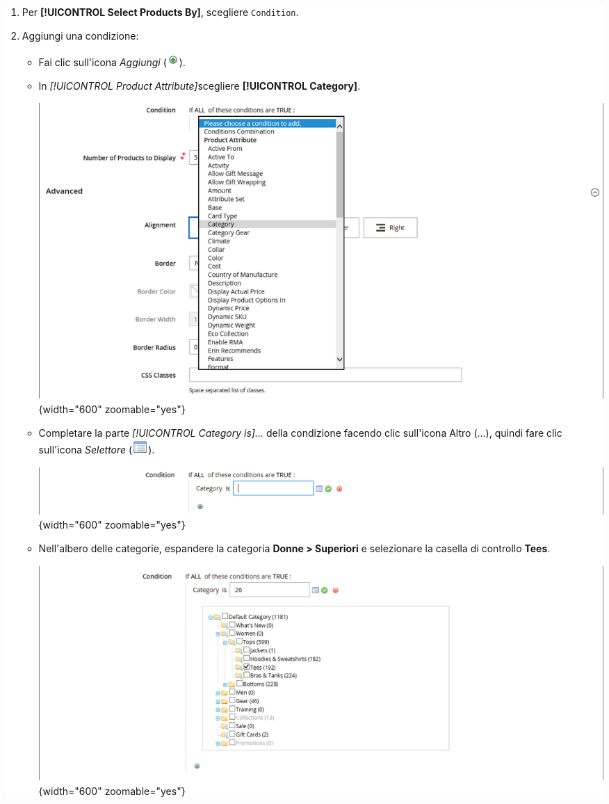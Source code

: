 1. Per **[!UICONTROL Select Products By]**, scegliere `Condition`.

1. Aggiungi una condizione:

   - Fai clic sull&#39;icona _Aggiungi_ (![Aggiungi icona](../assets/icon-add-green-circle.png)).

   - In _[!UICONTROL Product Attribute]_&#x200B;scegliere **[!UICONTROL Category]**.

     ![Scelta dell&#39;attributo di categoria per la condizione](./assets/pb-add-content-products-settings-condition.png){width="600" zoomable="yes"}

   - Completare la parte _[!UICONTROL Category is]..._ della condizione facendo clic sull&#39;icona Altro (...), quindi fare clic sull&#39;icona _Selettore_ (![Icona Selettore](../assets/icon-list-chooser.png)).

     ![Definizione della condizione](./assets/pb-add-content-products-settings-condition-category-is.png){width="600" zoomable="yes"}

   - Nell&#39;albero delle categorie, espandere la categoria **Donne > Superiori** e selezionare la casella di controllo **Tees**.

     ![Scelta della categoria nella struttura](./assets/pb-add-content-products-settings-condition-category-tree.png){width="600" zoomable="yes"}


[1]: https://www.youtube.com/
[2]: https://vimeo.com/